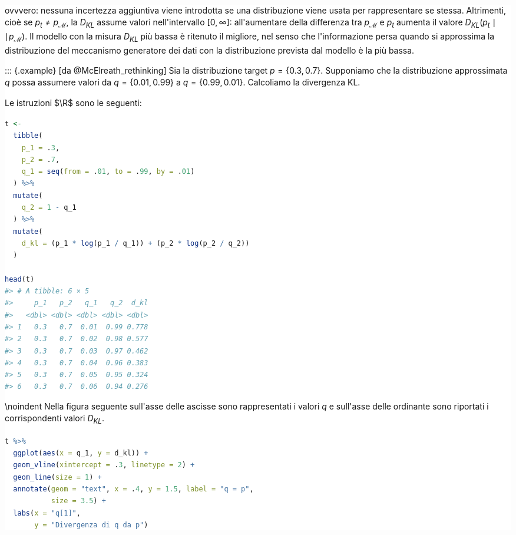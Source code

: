 ovvvero: nessuna incertezza aggiuntiva viene introdotta se una distribuzione viene usata per rappresentare se stessa. Altrimenti, cioè se $p_t \neq p_{\mathcal{M}}$, la $D_{KL}$ assume valori nell'intervallo $[0, \infty]$: all'aumentare della differenza tra $p_{\mathcal{M}}$ e $p_t$ aumenta il valore $D_{KL}(p_t \mid\mid p_{\mathcal{M}})$. Il modello con la misura $D_{KL}$ più bassa è ritenuto il migliore, nel senso che l'informazione persa quando si approssima la distribuzione del meccanismo generatore dei dati con la distribuzione prevista dal modello è la più bassa.

::: {.example}
[da @McElreath_rethinking] Sia la distribuzione target $p = \{0.3, 0.7\}$. Supponiamo  che la distribuzione approssimata $q$ possa assumere valori da $q = \{0.01, 0.99\}$ a $q = \{0.99, 0.01\}$. Calcoliamo la divergenza KL.

Le istruzioni $\R$ sono le seguenti:


```r
t <-
  tibble(
    p_1 = .3,
    p_2 = .7,
    q_1 = seq(from = .01, to = .99, by = .01)
  ) %>%
  mutate(
    q_2 = 1 - q_1
  ) %>%
  mutate(
    d_kl = (p_1 * log(p_1 / q_1)) + (p_2 * log(p_2 / q_2))
  )

head(t)
#> # A tibble: 6 × 5
#>     p_1   p_2   q_1   q_2  d_kl
#>   <dbl> <dbl> <dbl> <dbl> <dbl>
#> 1   0.3   0.7  0.01  0.99 0.778
#> 2   0.3   0.7  0.02  0.98 0.577
#> 3   0.3   0.7  0.03  0.97 0.462
#> 4   0.3   0.7  0.04  0.96 0.383
#> 5   0.3   0.7  0.05  0.95 0.324
#> 6   0.3   0.7  0.06  0.94 0.276
```

\noindent
Nella figura seguente sull'asse delle ascisse sono rappresentati i valori $q$ e sull'asse delle ordinante sono riportati i corrispondenti valori $D_{KL}$.


```r
t %>%
  ggplot(aes(x = q_1, y = d_kl)) +
  geom_vline(xintercept = .3, linetype = 2) +
  geom_line(size = 1) +
  annotate(geom = "text", x = .4, y = 1.5, label = "q = p",
           size = 3.5) +
  labs(x = "q[1]",
       y = "Divergenza di q da p")
```
